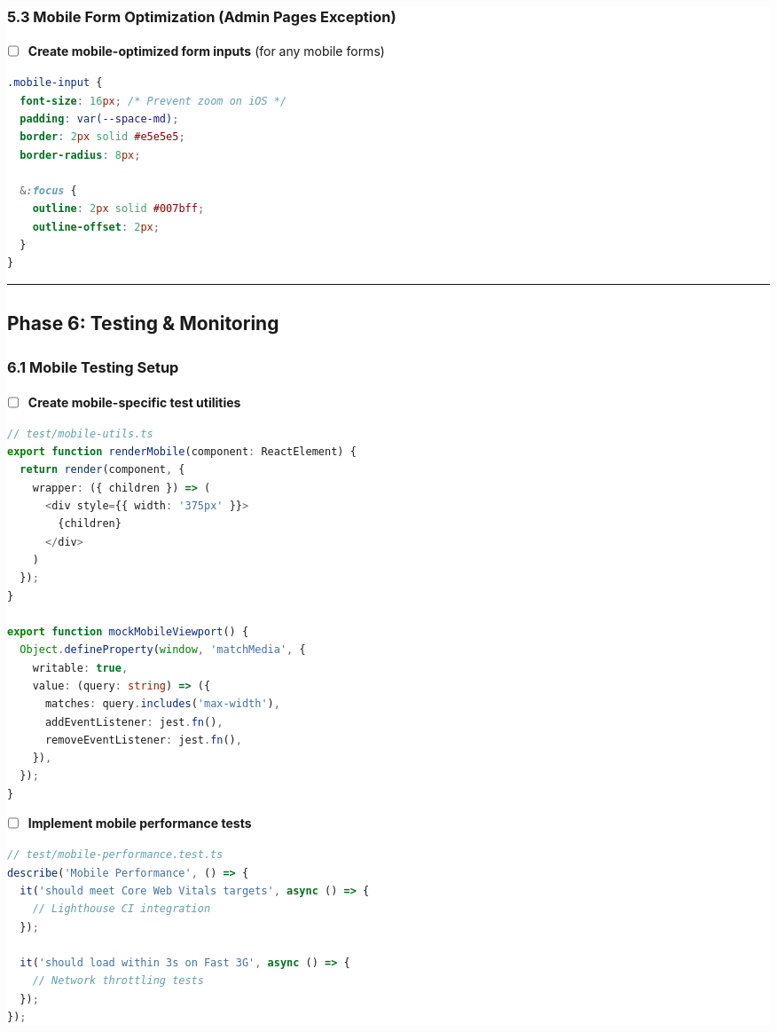 ### 5.3 Mobile Form Optimization (Admin Pages Exception)
- [ ] **Create mobile-optimized form inputs** (for any mobile forms)
```scss
.mobile-input {
  font-size: 16px; /* Prevent zoom on iOS */
  padding: var(--space-md);
  border: 2px solid #e5e5e5;
  border-radius: 8px;
  
  &:focus {
    outline: 2px solid #007bff;
    outline-offset: 2px;
  }
}
```

---

## Phase 6: Testing & Monitoring

### 6.1 Mobile Testing Setup
- [ ] **Create mobile-specific test utilities**
```typescript
// test/mobile-utils.ts
export function renderMobile(component: ReactElement) {
  return render(component, {
    wrapper: ({ children }) => (
      <div style={{ width: '375px' }}>
        {children}
      </div>
    )
  });
}

export function mockMobileViewport() {
  Object.defineProperty(window, 'matchMedia', {
    writable: true,
    value: (query: string) => ({
      matches: query.includes('max-width'),
      addEventListener: jest.fn(),
      removeEventListener: jest.fn(),
    }),
  });
}
```

- [ ] **Implement mobile performance tests**
```typescript
// test/mobile-performance.test.ts
describe('Mobile Performance', () => {
  it('should meet Core Web Vitals targets', async () => {
    // Lighthouse CI integration
  });
  
  it('should load within 3s on Fast 3G', async () => {
    // Network throttling tests
  });
});
```
